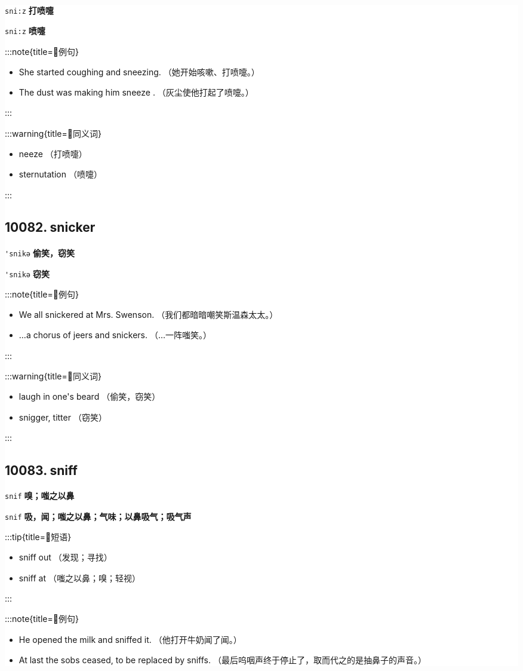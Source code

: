 `sni:z`  **打喷嚏**

`sni:z`  **喷嚏**

:::note{title=🎤例句}

- She started coughing and sneezing. （她开始咳嗽、打喷嚏。）

- The dust was making him sneeze . （灰尘使他打起了喷嚏。）

:::

:::warning{title=🤔同义词}

- neeze （打喷嚏）

- sternutation （喷嚏）

:::


## 10082. snicker

`'snikə`  **偷笑，窃笑**

`'snikə`  **窃笑**

:::note{title=🎤例句}

- We all snickered at Mrs. Swenson. （我们都暗暗嘲笑斯温森太太。）

- ...a chorus of jeers and snickers. （...一阵嗤笑。）

:::

:::warning{title=🤔同义词}

- laugh in one's beard （偷笑，窃笑）

- snigger, titter （窃笑）

:::


## 10083. sniff

`snif`  **嗅；嗤之以鼻**

`snif`  **吸，闻；嗤之以鼻；气味；以鼻吸气；吸气声**

:::tip{title=🤩短语}

- sniff out （发现；寻找）

- sniff at （嗤之以鼻；嗅；轻视）

:::

:::note{title=🎤例句}

- He opened the milk and sniffed it. （他打开牛奶闻了闻。）

- At last the sobs ceased, to be replaced by sniffs. （最后呜咽声终于停止了，取而代之的是抽鼻子的声音。）
